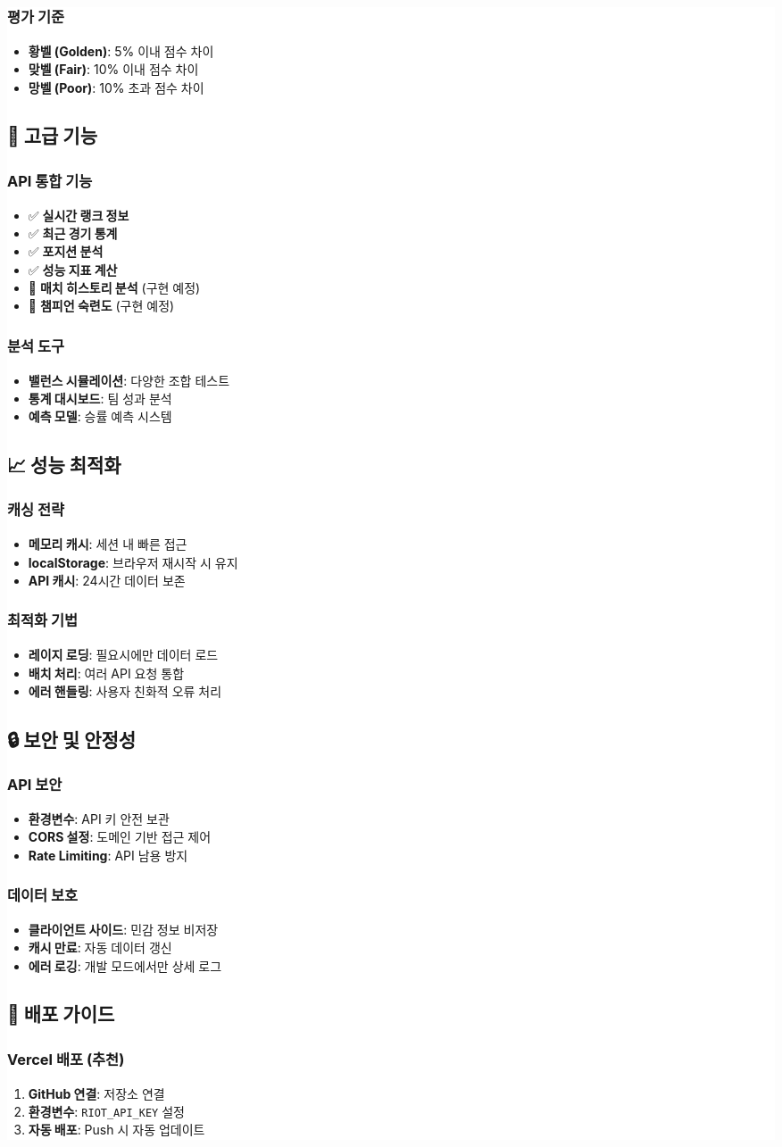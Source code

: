 ### 평가 기준
- **황벨 (Golden)**: 5% 이내 점수 차이
- **맞벨 (Fair)**: 10% 이내 점수 차이
- **망벨 (Poor)**: 10% 초과 점수 차이

## 🌟 고급 기능

### API 통합 기능
- ✅ **실시간 랭크 정보**
- ✅ **최근 경기 통계**
- ✅ **포지션 분석**
- ✅ **성능 지표 계산**
- 🔄 **매치 히스토리 분석** (구현 예정)
- 🔄 **챔피언 숙련도** (구현 예정)

### 분석 도구
- **밸런스 시뮬레이션**: 다양한 조합 테스트
- **통계 대시보드**: 팀 성과 분석
- **예측 모델**: 승률 예측 시스템

## 📈 성능 최적화

### 캐싱 전략
- **메모리 캐시**: 세션 내 빠른 접근
- **localStorage**: 브라우저 재시작 시 유지
- **API 캐시**: 24시간 데이터 보존

### 최적화 기법
- **레이지 로딩**: 필요시에만 데이터 로드
- **배치 처리**: 여러 API 요청 통합
- **에러 핸들링**: 사용자 친화적 오류 처리

## 🔒 보안 및 안정성

### API 보안
- **환경변수**: API 키 안전 보관
- **CORS 설정**: 도메인 기반 접근 제어
- **Rate Limiting**: API 남용 방지

### 데이터 보호
- **클라이언트 사이드**: 민감 정보 비저장
- **캐시 만료**: 자동 데이터 갱신
- **에러 로깅**: 개발 모드에서만 상세 로그

## 🚀 배포 가이드

### Vercel 배포 (추천)
1. **GitHub 연결**: 저장소 연결
2. **환경변수**: `RIOT_API_KEY` 설정
3. **자동 배포**: Push 시 자동 업데이트
